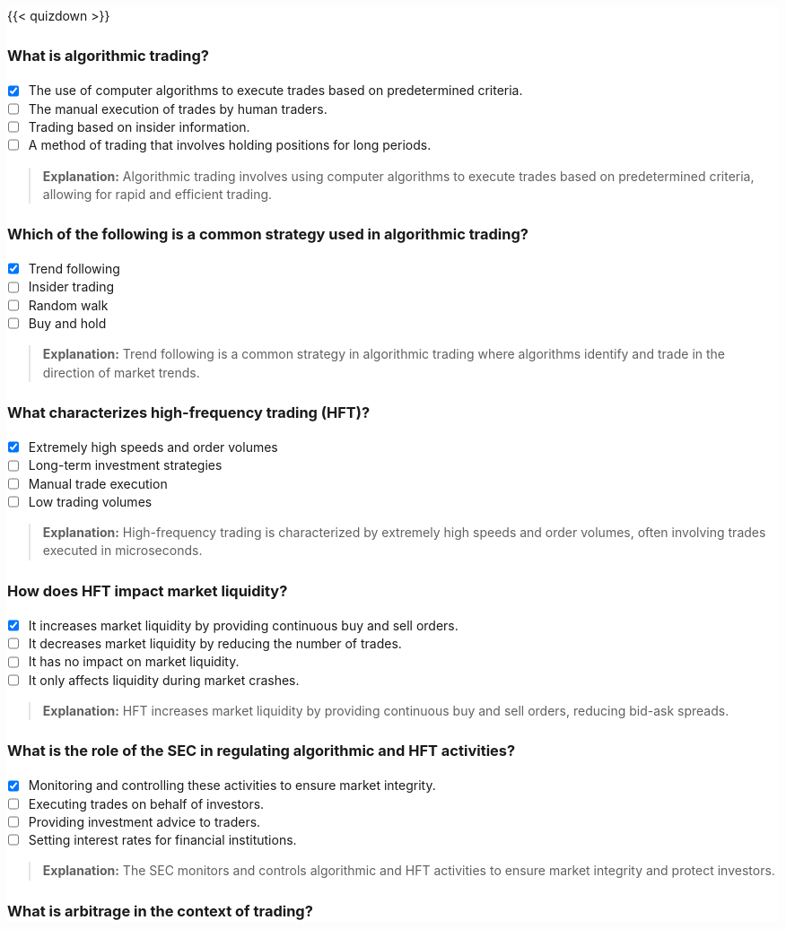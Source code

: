 {{< quizdown >}}

### What is algorithmic trading?

- [x] The use of computer algorithms to execute trades based on predetermined criteria.
- [ ] The manual execution of trades by human traders.
- [ ] Trading based on insider information.
- [ ] A method of trading that involves holding positions for long periods.

> **Explanation:** Algorithmic trading involves using computer algorithms to execute trades based on predetermined criteria, allowing for rapid and efficient trading.

### Which of the following is a common strategy used in algorithmic trading?

- [x] Trend following
- [ ] Insider trading
- [ ] Random walk
- [ ] Buy and hold

> **Explanation:** Trend following is a common strategy in algorithmic trading where algorithms identify and trade in the direction of market trends.

### What characterizes high-frequency trading (HFT)?

- [x] Extremely high speeds and order volumes
- [ ] Long-term investment strategies
- [ ] Manual trade execution
- [ ] Low trading volumes

> **Explanation:** High-frequency trading is characterized by extremely high speeds and order volumes, often involving trades executed in microseconds.

### How does HFT impact market liquidity?

- [x] It increases market liquidity by providing continuous buy and sell orders.
- [ ] It decreases market liquidity by reducing the number of trades.
- [ ] It has no impact on market liquidity.
- [ ] It only affects liquidity during market crashes.

> **Explanation:** HFT increases market liquidity by providing continuous buy and sell orders, reducing bid-ask spreads.

### What is the role of the SEC in regulating algorithmic and HFT activities?

- [x] Monitoring and controlling these activities to ensure market integrity.
- [ ] Executing trades on behalf of investors.
- [ ] Providing investment advice to traders.
- [ ] Setting interest rates for financial institutions.

> **Explanation:** The SEC monitors and controls algorithmic and HFT activities to ensure market integrity and protect investors.

### What is arbitrage in the context of trading?
